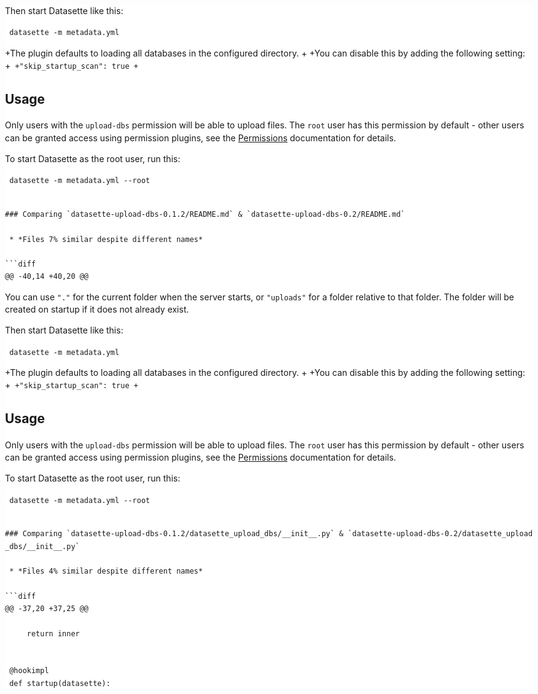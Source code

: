  Then start Datasette like this:
 
     datasette -m metadata.yml
 
+The plugin defaults to loading all databases in the configured directory.
+
+You can disable this by adding the following setting:
+```
+"skip_startup_scan": true
+```
 ## Usage
 
 Only users with the `upload-dbs` permission will be able to upload files. The `root` user has this permission by default - other users can be granted access using permission plugins, see the [Permissions](https://docs.datasette.io/en/stable/authentication.html#permissions) documentation for details.
 
 To start Datasette as the root user, run this:
 
     datasette -m metadata.yml --root
```

### Comparing `datasette-upload-dbs-0.1.2/README.md` & `datasette-upload-dbs-0.2/README.md`

 * *Files 7% similar despite different names*

```diff
@@ -40,14 +40,20 @@
 ```
 You can use `"."` for the current folder when the server starts, or `"uploads"` for a folder relative to that folder. The folder will be created on startup if it does not already exist.
 
 Then start Datasette like this:
 
     datasette -m metadata.yml
 
+The plugin defaults to loading all databases in the configured directory.
+
+You can disable this by adding the following setting:
+```
+"skip_startup_scan": true
+```
 ## Usage
 
 Only users with the `upload-dbs` permission will be able to upload files. The `root` user has this permission by default - other users can be granted access using permission plugins, see the [Permissions](https://docs.datasette.io/en/stable/authentication.html#permissions) documentation for details.
 
 To start Datasette as the root user, run this:
 
     datasette -m metadata.yml --root
```

### Comparing `datasette-upload-dbs-0.1.2/datasette_upload_dbs/__init__.py` & `datasette-upload-dbs-0.2/datasette_upload_dbs/__init__.py`

 * *Files 4% similar despite different names*

```diff
@@ -37,20 +37,25 @@
 
     return inner
 
 
 @hookimpl
 def startup(datasette):
```